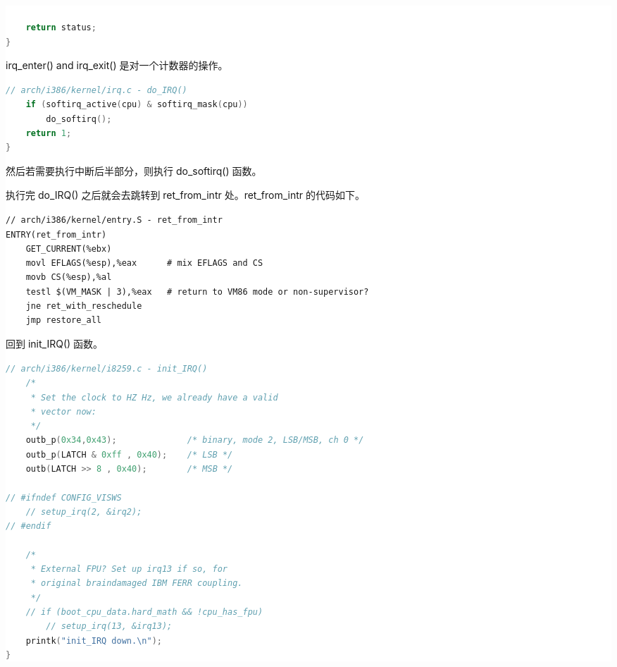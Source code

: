 ```c

	return status;
}
```

irq_enter() and irq_exit() 是对一个计数器的操作。

```c
// arch/i386/kernel/irq.c - do_IRQ()
	if (softirq_active(cpu) & softirq_mask(cpu))
		do_softirq();
	return 1;
}
```

然后若需要执行中断后半部分，则执行 do_softirq() 函数。

执行完 do_IRQ() 之后就会去跳转到 ret_from_intr 处。ret_from_intr 的代码如下。

```assembly
// arch/i386/kernel/entry.S - ret_from_intr
ENTRY(ret_from_intr)
	GET_CURRENT(%ebx)
	movl EFLAGS(%esp),%eax		# mix EFLAGS and CS
	movb CS(%esp),%al
	testl $(VM_MASK | 3),%eax	# return to VM86 mode or non-supervisor?
	jne ret_with_reschedule
	jmp restore_all
```

回到 init_IRQ() 函数。

```c
// arch/i386/kernel/i8259.c - init_IRQ()
	/*
	 * Set the clock to HZ Hz, we already have a valid
	 * vector now:
	 */
	outb_p(0x34,0x43);				/* binary, mode 2, LSB/MSB, ch 0 */
	outb_p(LATCH & 0xff , 0x40);	/* LSB */
	outb(LATCH >> 8 , 0x40);		/* MSB */

// #ifndef CONFIG_VISWS
	// setup_irq(2, &irq2);
// #endif

	/*
	 * External FPU? Set up irq13 if so, for
	 * original braindamaged IBM FERR coupling.
	 */
	// if (boot_cpu_data.hard_math && !cpu_has_fpu)
		// setup_irq(13, &irq13);
	printk("init_IRQ down.\n");
}
```
